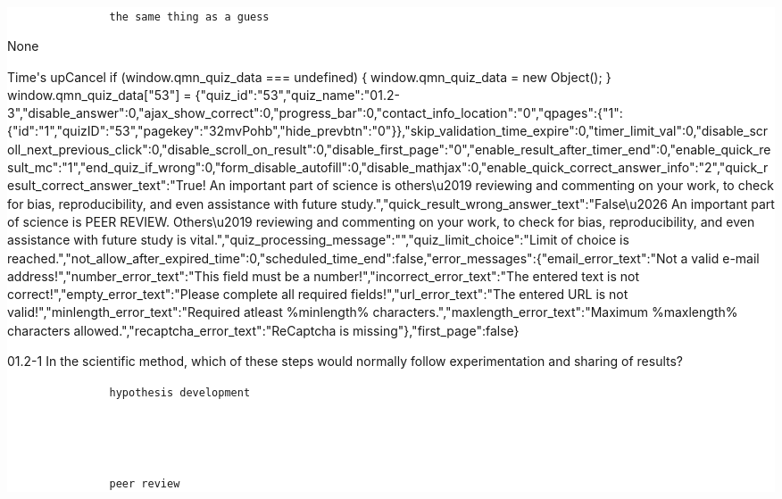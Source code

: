 


					the same thing as a guess					

None















 Time's upCancel
                            if (window.qmn_quiz_data === undefined) {
                                    window.qmn_quiz_data = new Object();
                            }
                    window.qmn_quiz_data["53"] = {"quiz_id":"53","quiz_name":"01.2-3","disable_answer":0,"ajax_show_correct":0,"progress_bar":0,"contact_info_location":"0","qpages":{"1":{"id":"1","quizID":"53","pagekey":"32mvPohb","hide_prevbtn":"0"}},"skip_validation_time_expire":0,"timer_limit_val":0,"disable_scroll_next_previous_click":0,"disable_scroll_on_result":0,"disable_first_page":"0","enable_result_after_timer_end":0,"enable_quick_result_mc":"1","end_quiz_if_wrong":0,"form_disable_autofill":0,"disable_mathjax":0,"enable_quick_correct_answer_info":"2","quick_result_correct_answer_text":"True! An important part of science is others\u2019 reviewing and commenting on your work, to check for bias, reproducibility, and even assistance with future study.","quick_result_wrong_answer_text":"False\u2026 An important part of science is PEER REVIEW. Others\u2019 reviewing and commenting on your work, to check for bias, reproducibility, and even assistance with future study is vital.","quiz_processing_message":"","quiz_limit_choice":"Limit of choice is reached.","not_allow_after_expired_time":0,"scheduled_time_end":false,"error_messages":{"email_error_text":"Not a valid e-mail address!","number_error_text":"This field must be a number!","incorrect_error_text":"The entered text is not correct!","empty_error_text":"Please complete all required fields!","url_error_text":"The entered URL is not valid!","minlength_error_text":"Required atleast %minlength% characters.","maxlength_error_text":"Maximum %maxlength% characters allowed.","recaptcha_error_text":"ReCaptcha is missing"},"first_page":false}
                    












01.2-1 In the scientific method, which of these steps would normally follow experimentation and sharing of results? 









					hypothesis development					




					peer review					
